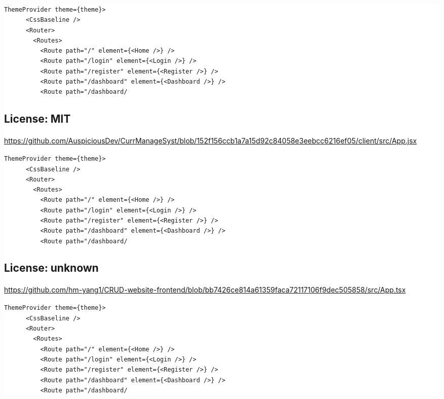 ```
ThemeProvider theme={theme}>
      <CssBaseline />
      <Router>
        <Routes>
          <Route path="/" element={<Home />} />
          <Route path="/login" element={<Login />} />
          <Route path="/register" element={<Register />} />
          <Route path="/dashboard" element={<Dashboard />} />
          <Route path="/dashboard/
```


## License: MIT
https://github.com/AuspiciousDev/CurrManageSyst/blob/152f156ccb1a7a15d92c84058e3eebcc6216ef05/client/src/App.jsx

```
ThemeProvider theme={theme}>
      <CssBaseline />
      <Router>
        <Routes>
          <Route path="/" element={<Home />} />
          <Route path="/login" element={<Login />} />
          <Route path="/register" element={<Register />} />
          <Route path="/dashboard" element={<Dashboard />} />
          <Route path="/dashboard/
```


## License: unknown
https://github.com/hm-yang1/CRUD-website-frontend/blob/bb7426ce814a61359faca72117106f9dec505858/src/App.tsx

```
ThemeProvider theme={theme}>
      <CssBaseline />
      <Router>
        <Routes>
          <Route path="/" element={<Home />} />
          <Route path="/login" element={<Login />} />
          <Route path="/register" element={<Register />} />
          <Route path="/dashboard" element={<Dashboard />} />
          <Route path="/dashboard/
```

